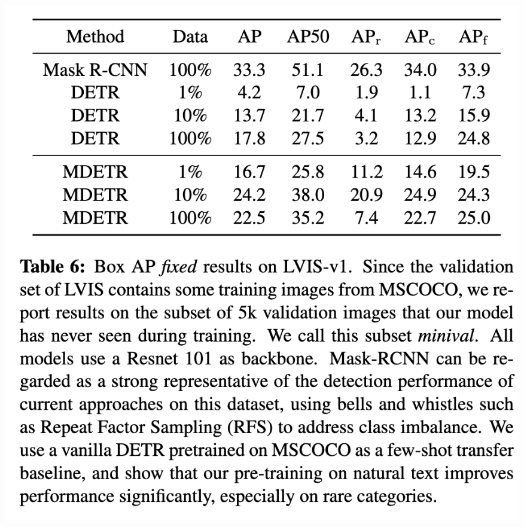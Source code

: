 ![](https://raw.githubusercontent.com/zhangtemplar/zhangtemplar.github.io/master/uPic/kamathMDETRModulatedDetection2021-7-x302-y240.png) 

